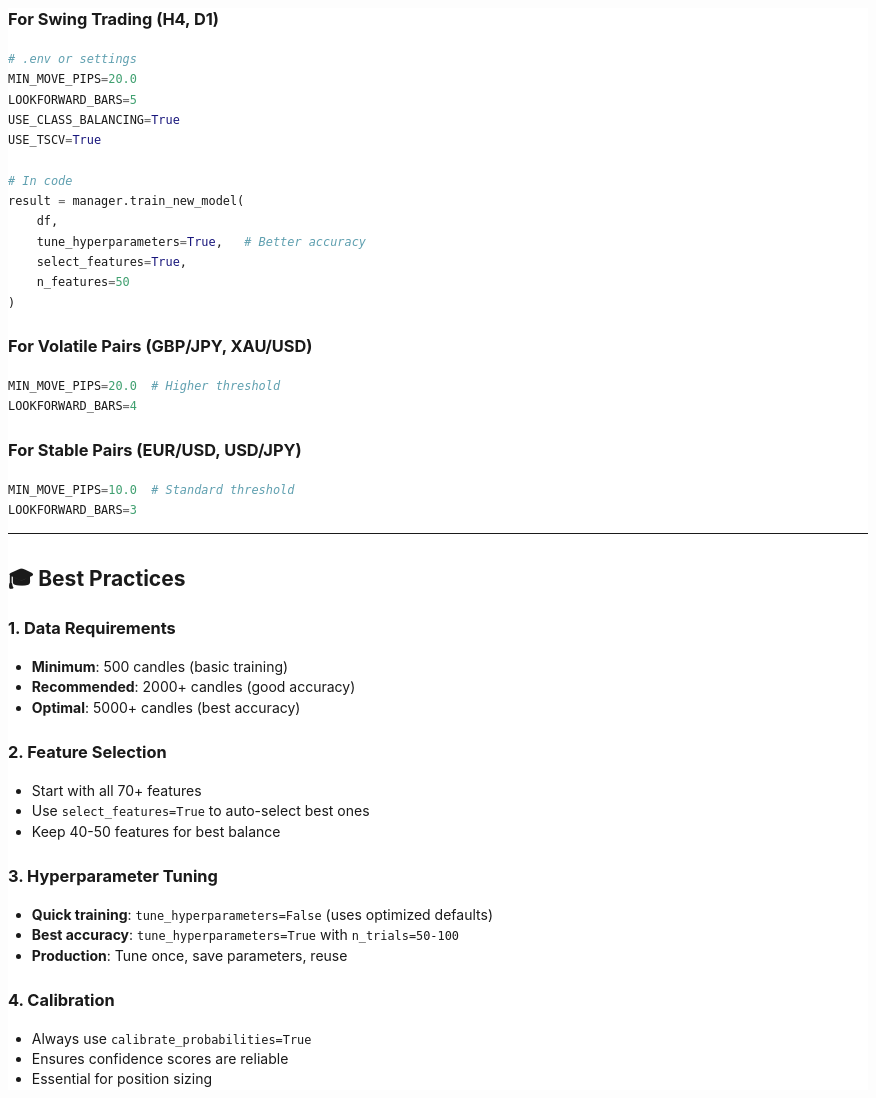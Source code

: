 ### For Swing Trading (H4, D1)
```python
# .env or settings
MIN_MOVE_PIPS=20.0
LOOKFORWARD_BARS=5
USE_CLASS_BALANCING=True
USE_TSCV=True

# In code
result = manager.train_new_model(
    df,
    tune_hyperparameters=True,   # Better accuracy
    select_features=True,
    n_features=50
)
```

### For Volatile Pairs (GBP/JPY, XAU/USD)
```python
MIN_MOVE_PIPS=20.0  # Higher threshold
LOOKFORWARD_BARS=4
```

### For Stable Pairs (EUR/USD, USD/JPY)
```python
MIN_MOVE_PIPS=10.0  # Standard threshold
LOOKFORWARD_BARS=3
```

---

## 🎓 Best Practices

### 1. Data Requirements
- **Minimum**: 500 candles (basic training)
- **Recommended**: 2000+ candles (good accuracy)
- **Optimal**: 5000+ candles (best accuracy)

### 2. Feature Selection
- Start with all 70+ features
- Use `select_features=True` to auto-select best ones
- Keep 40-50 features for best balance

### 3. Hyperparameter Tuning
- **Quick training**: `tune_hyperparameters=False` (uses optimized defaults)
- **Best accuracy**: `tune_hyperparameters=True` with `n_trials=50-100`
- **Production**: Tune once, save parameters, reuse

### 4. Calibration
- Always use `calibrate_probabilities=True`
- Ensures confidence scores are reliable
- Essential for position sizing
